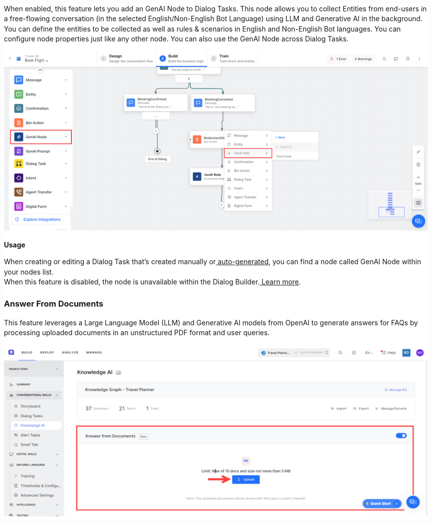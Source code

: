 When enabled, this feature lets you add an GenAI Node to Dialog Tasks. This node allows you to collect Entities from end-users in a free-flowing conversation (in the selected English/Non-English Bot Language) using LLM and Generative AI in the background. You can define the entities to be collected as well as rules & scenarios in English and Non-English Bot languages. You can configure node properties just like any other node. You can also use the GenAI Node across Dialog Tasks.




![alt_text](images/dcf(1).png "image_tooltip")


**Usage**

When creating or editing a Dialog Task that’s created manually or[ auto-generated](https://developer.kore.ai/docs/bots/chatbot-overview/using-the-dialog-builder-tool/#Auto-Generated_Dialog_Tasks), you can find a node called GenAI Node within your nodes list. \
 When this feature is disabled, the node is unavailable within the Dialog Builder.[ Learn more](https://developer.kore.ai/docs/bots/bot-builder-tool/dialog-task/genai-node/).


### Answer From Documents

This feature leverages a Large Language Model (LLM) and Generative AI models from OpenAI to generate answers for FAQs by processing uploaded documents in an unstructured PDF format and user queries.




![alt_text](images/dcf(4).png "image_tooltip")
